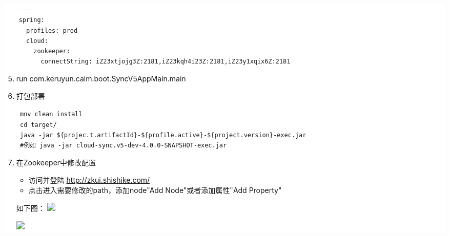 		---
		spring:
		  profiles: prod
		  cloud:
		    zookeeper:
		      connectString: iZ23xtjojg3Z:2181,iZ23kqh4i23Z:2181,iZ23y1xqix6Z:2181

	
5. run com.keruyun.calm.boot.SyncV5AppMain.main
6. 打包部署

		mnv clean install
		cd target/
		java -jar ${projec.t.artifactId}-${profile.active}-${project.version}-exec.jar
		#例如 java -jar cloud-sync.v5-dev-4.0.0-SNAPSHOT-exec.jar

7. 在Zookeeper中修改配置

	+ 访问并登陆 http://zkui.shishike.com/
	+ 点击进入需要修改的path，添加node"Add Node"或者添加属性"Add Property"

	如下图：
	![](<doc/zkui1.png>)
	
	![](<doc/zkui2.png>)

    

